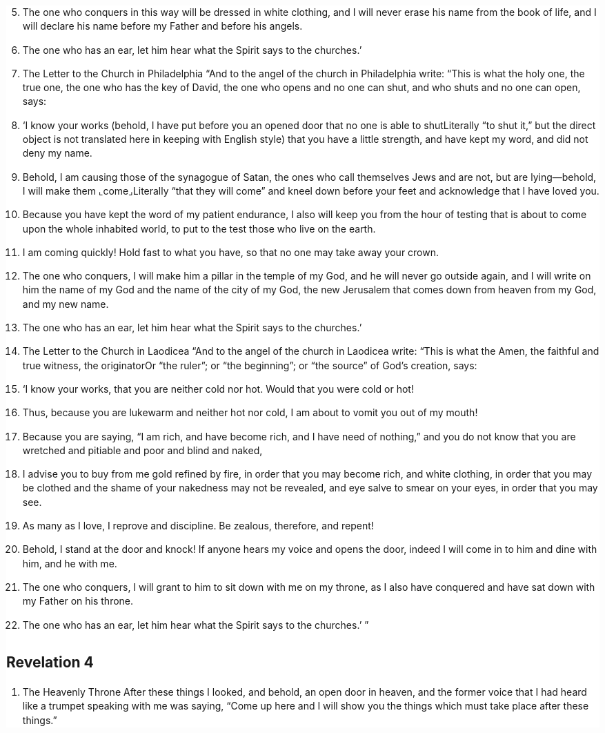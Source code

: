 5. The one who conquers in this way will be dressed in white clothing, and I will never erase his name from the book of life, and I will declare his name before my Father and before his angels.

6. The one who has an ear, let him hear what the Spirit says to the churches.’  

7.  The Letter to the Church in Philadelphia “And to the angel of the church in Philadelphia write: “This is what the holy one, the true one, the one who has the key of David, the one who opens and no one can shut, and who shuts and no one can open, says:

8. ‘I know your works (behold, I have put before you an opened door that no one is able to shutLiterally “to shut it,” but the direct object is not translated here in keeping with English style) that you have a little strength, and have kept my word, and did not deny my name.

9. Behold, I am causing those of the synagogue of Satan, the ones who call themselves Jews and are not, but are lying—behold, I will make them ⌞come⌟Literally “that they will come” and kneel down before your feet and acknowledge that I have loved you.

10. Because you have kept the word of my patient endurance, I also will keep you from the hour of testing that is about to come upon the whole inhabited world, to put to the test those who live on the earth.

11. I am coming quickly! Hold fast to what you have, so that no one may take away your crown.

12. The one who conquers, I will make him a pillar in the temple of my God, and he will never go outside again, and I will write on him the name of my God and the name of the city of my God, the new Jerusalem that comes down from heaven from my God, and my new name.

13. The one who has an ear, let him hear what the Spirit says to the churches.’  

14.  The Letter to the Church in Laodicea “And to the angel of the church in Laodicea write: “This is what the Amen, the faithful and true witness, the originatorOr “the ruler”; or “the beginning”; or “the source” of God’s creation, says:

15. ‘I know your works, that you are neither cold nor hot. Would that you were cold or hot!

16. Thus, because you are lukewarm and neither hot nor cold, I am about to vomit you out of my mouth!

17. Because you are saying, “I am rich, and have become rich, and I have need of nothing,” and you do not know that you are wretched and pitiable and poor and blind and naked,

18. I advise you to buy from me gold refined by fire, in order that you may become rich, and white clothing, in order that you may be clothed and the shame of your nakedness may not be revealed, and eye salve to smear on your eyes, in order that you may see.

19. As many as I love, I reprove and discipline. Be zealous, therefore, and repent!

20. Behold, I stand at the door and knock! If anyone hears my voice and opens the door, indeed I will come in to him and dine with him, and he with me.

21. The one who conquers, I will grant to him to sit down with me on my throne, as I also have conquered and have sat down with my Father on his throne.

22. The one who has an ear, let him hear what the Spirit says to the churches.’ ”   

## Revelation 4

1.  The Heavenly Throne After these things I looked, and behold, an open door in heaven, and the former voice that I had heard like a trumpet speaking with me was saying, “Come up here and I will show you the things which must take place after these things.”

